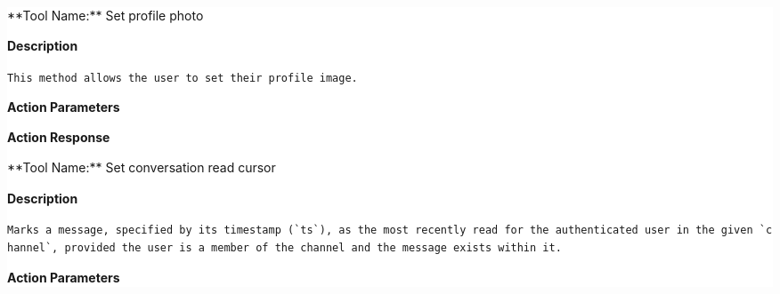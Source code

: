 <ParamField path="successful" type="boolean" required={true}>
</ParamField>

</Accordion>

<Accordion title="SLACK_SET_PROFILE_PHOTO">
**Tool Name:** Set profile photo

**Description**

```text wordWrap
This method allows the user to set their profile image.
```


**Action Parameters**

<ParamField path="crop_w" type="integer">
</ParamField>

<ParamField path="crop_x" type="integer">
</ParamField>

<ParamField path="crop_y" type="integer">
</ParamField>

<ParamField path="image" type="string" required={true}>
</ParamField>


**Action Response**

<ParamField path="data" type="object" required={true}>
</ParamField>

<ParamField path="error" type="string">
</ParamField>

<ParamField path="successful" type="boolean" required={true}>
</ParamField>

</Accordion>

<Accordion title="SLACK_SET_READ_CURSOR_IN_A_CONVERSATION">
**Tool Name:** Set conversation read cursor

**Description**

```text wordWrap
Marks a message, specified by its timestamp (`ts`), as the most recently read for the authenticated user in the given `channel`, provided the user is a member of the channel and the message exists within it.
```


**Action Parameters**

<ParamField path="channel" type="string">
</ParamField>

<ParamField path="ts" type="integer">
</ParamField>

